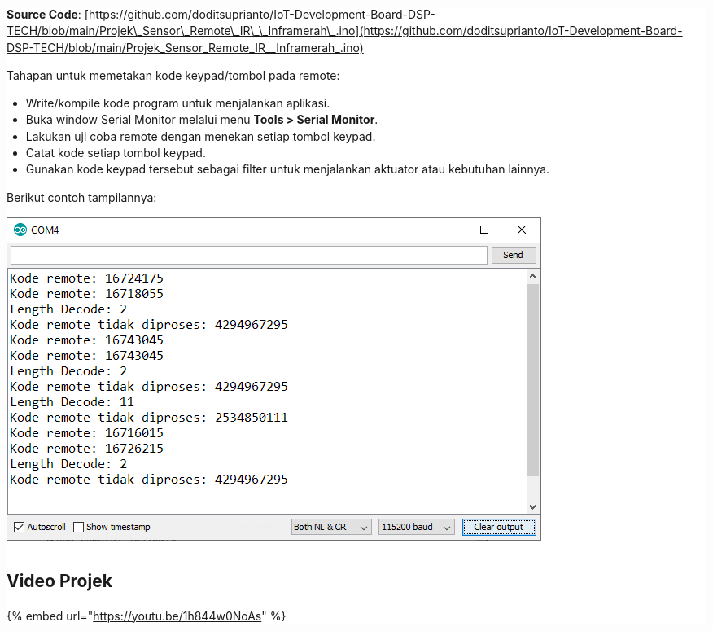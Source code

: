 **Source Code**: [https://github.com/doditsuprianto/IoT-Development-Board-DSP-TECH/blob/main/Projek\_Sensor\_Remote\_IR\_\_Inframerah\_.ino](https://github.com/doditsuprianto/IoT-Development-Board-DSP-TECH/blob/main/Projek_Sensor_Remote_IR__Inframerah_.ino)

Tahapan untuk memetakan kode keypad/tombol pada remote:

* Write/kompile kode program untuk menjalankan aplikasi.
* Buka window Serial Monitor melalui menu **Tools &gt; Serial Monitor**.
* Lakukan uji coba remote dengan menekan setiap tombol keypad.
* Catat kode setiap tombol keypad.
* Gunakan kode keypad tersebut sebagai filter untuk menjalankan aktuator atau kebutuhan lainnya.

Berikut contoh tampilannya:

![Pemetaan kode tombol remote IR](../.gitbook/assets/image_2021-05-26_152222.png)

## Video Projek

{% embed url="https://youtu.be/1h844w0NoAs" %}
